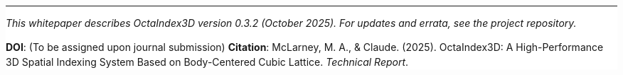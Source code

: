 ```rust
```

---

*This whitepaper describes OctaIndex3D version 0.3.2 (October 2025). For updates and errata, see the project repository.*

**DOI**: (To be assigned upon journal submission)
**Citation**: McLarney, M. A., & Claude. (2025). OctaIndex3D: A High-Performance 3D Spatial Indexing System Based on Body-Centered Cubic Lattice. *Technical Report*.
